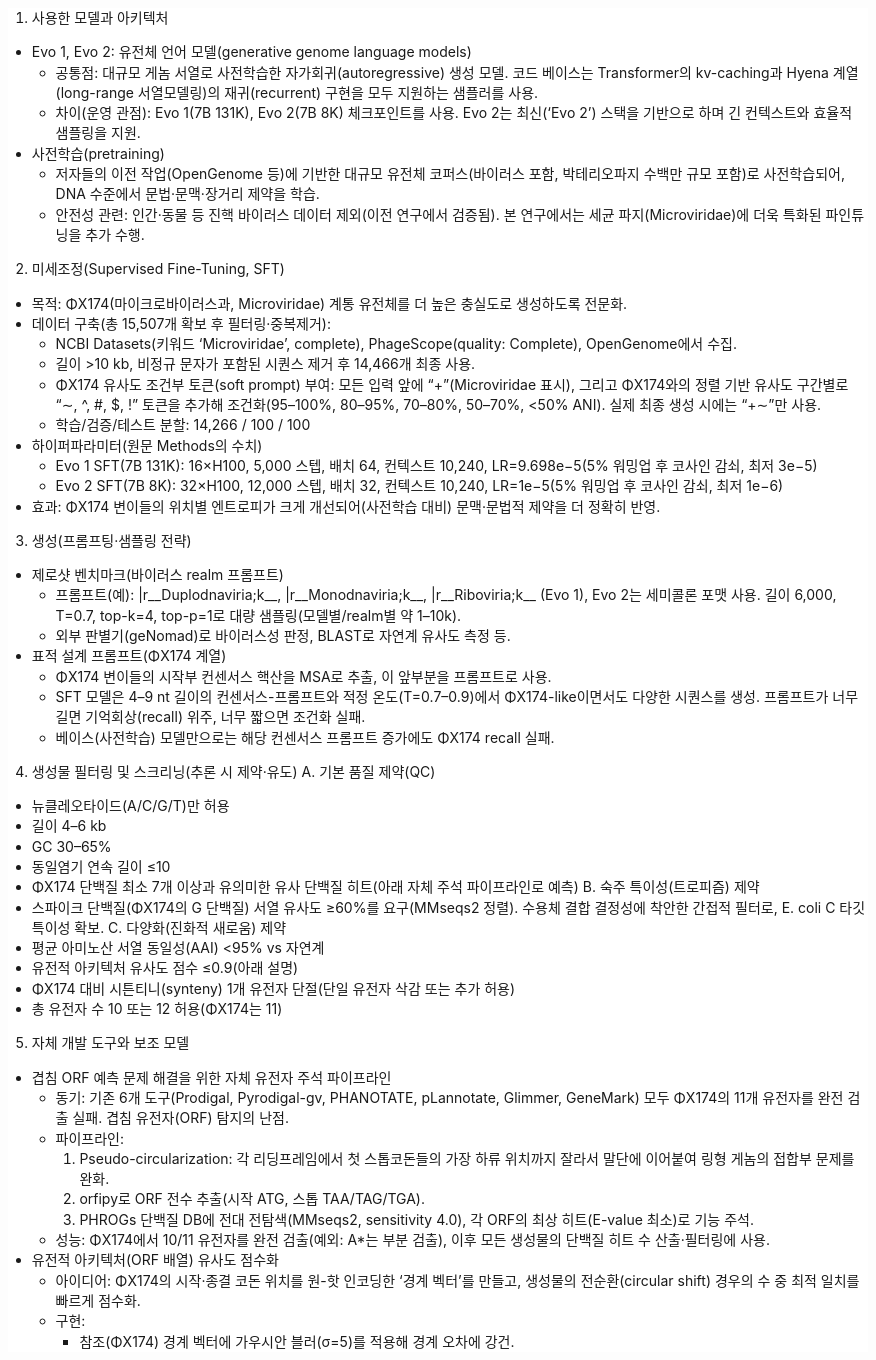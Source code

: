 



1) 사용한 모델과 아키텍처
- Evo 1, Evo 2: 유전체 언어 모델(generative genome language models)
  - 공통점: 대규모 게놈 서열로 사전학습한 자가회귀(autoregressive) 생성 모델. 코드 베이스는 Transformer의 kv-caching과 Hyena 계열(long-range 서열모델링)의 재귀(recurrent) 구현을 모두 지원하는 샘플러를 사용.
  - 차이(운영 관점): Evo 1(7B 131K), Evo 2(7B 8K) 체크포인트를 사용. Evo 2는 최신(‘Evo 2’) 스택을 기반으로 하며 긴 컨텍스트와 효율적 샘플링을 지원.
- 사전학습(pretraining)
  - 저자들의 이전 작업(OpenGenome 등)에 기반한 대규모 유전체 코퍼스(바이러스 포함, 박테리오파지 수백만 규모 포함)로 사전학습되어, DNA 수준에서 문법·문맥·장거리 제약을 학습.
  - 안전성 관련: 인간·동물 등 진핵 바이러스 데이터 제외(이전 연구에서 검증됨). 본 연구에서는 세균 파지(Microviridae)에 더욱 특화된 파인튜닝을 추가 수행.

2) 미세조정(Supervised Fine-Tuning, SFT)
- 목적: ΦX174(마이크로바이러스과, Microviridae) 계통 유전체를 더 높은 충실도로 생성하도록 전문화.
- 데이터 구축(총 15,507개 확보 후 필터링·중복제거):
  - NCBI Datasets(키워드 ‘Microviridae’, complete), PhageScope(quality: Complete), OpenGenome에서 수집.
  - 길이 >10 kb, 비정규 문자가 포함된 시퀀스 제거 후 14,466개 최종 사용.
  - ΦX174 유사도 조건부 토큰(soft prompt) 부여: 모든 입력 앞에 “+”(Microviridae 표시), 그리고 ΦX174와의 정렬 기반 유사도 구간별로 “∼, ^, #, $, !” 토큰을 추가해 조건화(95–100%, 80–95%, 70–80%, 50–70%, <50% ANI). 실제 최종 생성 시에는 “+∼”만 사용.
  - 학습/검증/테스트 분할: 14,266 / 100 / 100
- 하이퍼파라미터(원문 Methods의 수치)
  - Evo 1 SFT(7B 131K): 16×H100, 5,000 스텝, 배치 64, 컨텍스트 10,240, LR=9.698e−5(5% 워밍업 후 코사인 감쇠, 최저 3e−5)
  - Evo 2 SFT(7B 8K): 32×H100, 12,000 스텝, 배치 32, 컨텍스트 10,240, LR=1e−5(5% 워밍업 후 코사인 감쇠, 최저 1e−6)
- 효과: ΦX174 변이들의 위치별 엔트로피가 크게 개선되어(사전학습 대비) 문맥·문법적 제약을 더 정확히 반영.

3) 생성(프롬프팅·샘플링 전략)
- 제로샷 벤치마크(바이러스 realm 프롬프트)
  - 프롬프트(예): |r__Duplodnaviria;k__, |r__Monodnaviria;k__, |r__Riboviria;k__ (Evo 1), Evo 2는 세미콜론 포맷 사용. 길이 6,000, T=0.7, top-k=4, top-p=1로 대량 샘플링(모델별/realm별 약 1–10k).
  - 외부 판별기(geNomad)로 바이러스성 판정, BLAST로 자연계 유사도 측정 등.
- 표적 설계 프롬프트(ΦX174 계열)
  - ΦX174 변이들의 시작부 컨센서스 핵산을 MSA로 추출, 이 앞부분을 프롬프트로 사용.
  - SFT 모델은 4–9 nt 길이의 컨센서스-프롬프트와 적정 온도(T=0.7–0.9)에서 ΦX174-like이면서도 다양한 시퀀스를 생성. 프롬프트가 너무 길면 기억회상(recall) 위주, 너무 짧으면 조건화 실패.
  - 베이스(사전학습) 모델만으로는 해당 컨센서스 프롬프트 증가에도 ΦX174 recall 실패.

4) 생성물 필터링 및 스크리닝(추론 시 제약·유도)
A. 기본 품질 제약(QC)
  - 뉴클레오타이드(A/C/G/T)만 허용
  - 길이 4–6 kb
  - GC 30–65%
  - 동일염기 연속 길이 ≤10
  - ΦX174 단백질 최소 7개 이상과 유의미한 유사 단백질 히트(아래 자체 주석 파이프라인로 예측)
B. 숙주 특이성(트로피즘) 제약
  - 스파이크 단백질(ΦX174의 G 단백질) 서열 유사도 ≥60%를 요구(MMseqs2 정렬). 수용체 결합 결정성에 착안한 간접적 필터로, E. coli C 타깃 특이성 확보.
C. 다양화(진화적 새로움) 제약
  - 평균 아미노산 서열 동일성(AAI) <95% vs 자연계
  - 유전적 아키텍처 유사도 점수 ≤0.9(아래 설명)
  - ΦX174 대비 시튼티니(synteny) 1개 유전자 단절(단일 유전자 삭감 또는 추가 허용)
  - 총 유전자 수 10 또는 12 허용(ΦX174는 11)

5) 자체 개발 도구와 보조 모델
- 겹침 ORF 예측 문제 해결을 위한 자체 유전자 주석 파이프라인
  - 동기: 기존 6개 도구(Prodigal, Pyrodigal-gv, PHANOTATE, pLannotate, Glimmer, GeneMark) 모두 ΦX174의 11개 유전자를 완전 검출 실패. 겹침 유전자(ORF) 탐지의 난점.
  - 파이프라인:
    1) Pseudo-circularization: 각 리딩프레임에서 첫 스톱코돈들의 가장 하류 위치까지 잘라서 말단에 이어붙여 링형 게놈의 접합부 문제를 완화.
    2) orfipy로 ORF 전수 추출(시작 ATG, 스톱 TAA/TAG/TGA).
    3) PHROGs 단백질 DB에 전대 전탐색(MMseqs2, sensitivity 4.0), 각 ORF의 최상 히트(E-value 최소)로 기능 주석.
  - 성능: ΦX174에서 10/11 유전자를 완전 검출(예외: A*는 부분 검출), 이후 모든 생성물의 단백질 히트 수 산출·필터링에 사용.
- 유전적 아키텍처(ORF 배열) 유사도 점수화
  - 아이디어: ΦX174의 시작·종결 코돈 위치를 원-핫 인코딩한 ‘경계 벡터’를 만들고, 생성물의 전순환(circular shift) 경우의 수 중 최적 일치를 빠르게 점수화.
  - 구현:
    - 참조(ΦX174) 경계 벡터에 가우시안 블러(σ=5)를 적용해 경계 오차에 강건.